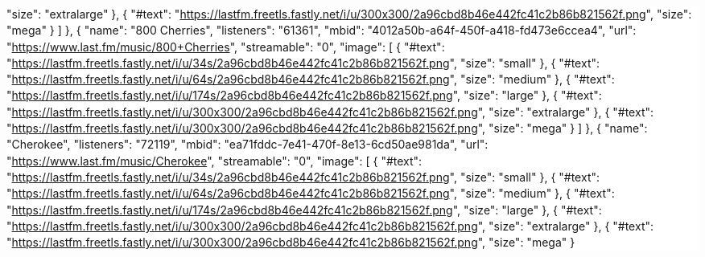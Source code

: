 "size": "extralarge"
},
{
"#text": "https://lastfm.freetls.fastly.net/i/u/300x300/2a96cbd8b46e442fc41c2b86b821562f.png",
"size": "mega"
}
]
},
{
"name": "800 Cherries",
"listeners": "61361",
"mbid": "4012a50b-a64f-450f-a418-fd473e6ccea4",
"url": "https://www.last.fm/music/800+Cherries",
"streamable": "0",
"image": [
{
"#text": "https://lastfm.freetls.fastly.net/i/u/34s/2a96cbd8b46e442fc41c2b86b821562f.png",
"size": "small"
},
{
"#text": "https://lastfm.freetls.fastly.net/i/u/64s/2a96cbd8b46e442fc41c2b86b821562f.png",
"size": "medium"
},
{
"#text": "https://lastfm.freetls.fastly.net/i/u/174s/2a96cbd8b46e442fc41c2b86b821562f.png",
"size": "large"
},
{
"#text": "https://lastfm.freetls.fastly.net/i/u/300x300/2a96cbd8b46e442fc41c2b86b821562f.png",
"size": "extralarge"
},
{
"#text": "https://lastfm.freetls.fastly.net/i/u/300x300/2a96cbd8b46e442fc41c2b86b821562f.png",
"size": "mega"
}
]
},
{
"name": "Cherokee",
"listeners": "72119",
"mbid": "ea71fddc-7e41-470f-8e13-6cd50ae981da",
"url": "https://www.last.fm/music/Cherokee",
"streamable": "0",
"image": [
{
"#text": "https://lastfm.freetls.fastly.net/i/u/34s/2a96cbd8b46e442fc41c2b86b821562f.png",
"size": "small"
},
{
"#text": "https://lastfm.freetls.fastly.net/i/u/64s/2a96cbd8b46e442fc41c2b86b821562f.png",
"size": "medium"
},
{
"#text": "https://lastfm.freetls.fastly.net/i/u/174s/2a96cbd8b46e442fc41c2b86b821562f.png",
"size": "large"
},
{
"#text": "https://lastfm.freetls.fastly.net/i/u/300x300/2a96cbd8b46e442fc41c2b86b821562f.png",
"size": "extralarge"
},
{
"#text": "https://lastfm.freetls.fastly.net/i/u/300x300/2a96cbd8b46e442fc41c2b86b821562f.png",
"size": "mega"
}